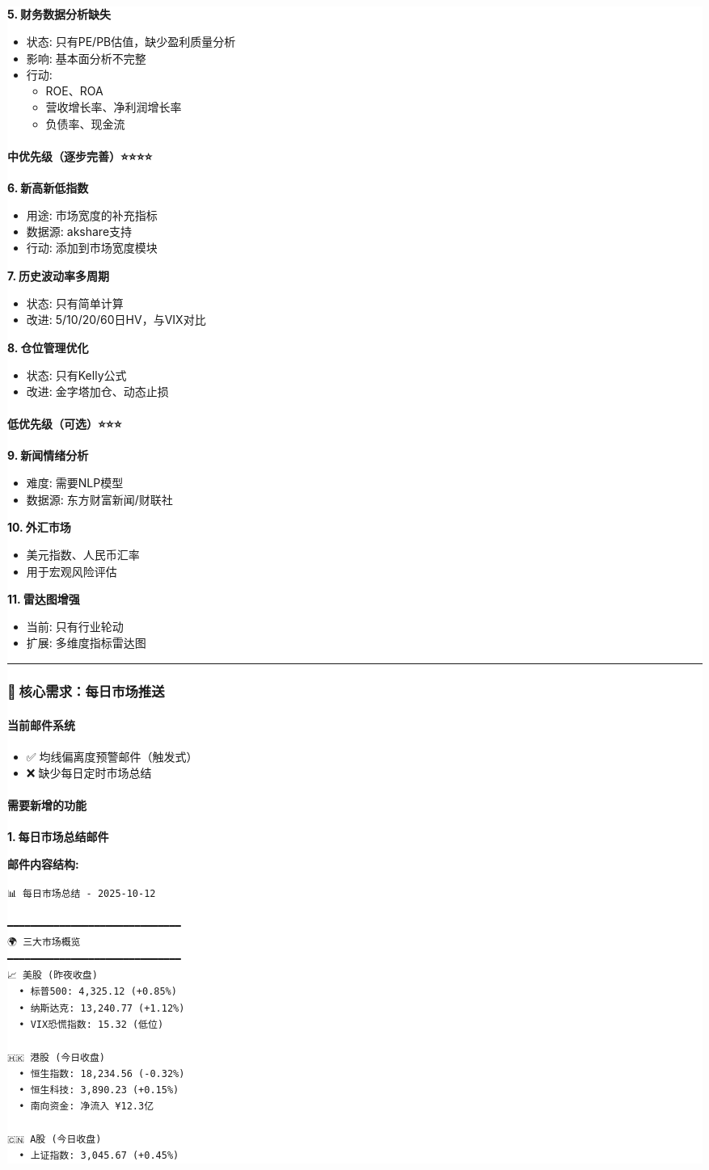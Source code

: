 **5. 财务数据分析缺失**
- 状态: 只有PE/PB估值，缺少盈利质量分析
- 影响: 基本面分析不完整
- 行动:
  - ROE、ROA
  - 营收增长率、净利润增长率
  - 负债率、现金流

#### 中优先级（逐步完善）⭐⭐⭐⭐

**6. 新高新低指数**
- 用途: 市场宽度的补充指标
- 数据源: akshare支持
- 行动: 添加到市场宽度模块

**7. 历史波动率多周期**
- 状态: 只有简单计算
- 改进: 5/10/20/60日HV，与VIX对比

**8. 仓位管理优化**
- 状态: 只有Kelly公式
- 改进: 金字塔加仓、动态止损

#### 低优先级（可选）⭐⭐⭐

**9. 新闻情绪分析**
- 难度: 需要NLP模型
- 数据源: 东方财富新闻/财联社

**10. 外汇市场**
- 美元指数、人民币汇率
- 用于宏观风险评估

**11. 雷达图增强**
- 当前: 只有行业轮动
- 扩展: 多维度指标雷达图

---

### 💌 核心需求：每日市场推送

#### 当前邮件系统
- ✅ 均线偏离度预警邮件（触发式）
- ❌ 缺少每日定时市场总结

#### 需要新增的功能

**1. 每日市场总结邮件**

**邮件内容结构:**
```
📊 每日市场总结 - 2025-10-12

━━━━━━━━━━━━━━━━━━━━━━━━━━━━━━
🌍 三大市场概览
━━━━━━━━━━━━━━━━━━━━━━━━━━━━━━
📈 美股 (昨夜收盘)
  • 标普500: 4,325.12 (+0.85%)
  • 纳斯达克: 13,240.77 (+1.12%)
  • VIX恐慌指数: 15.32 (低位)

🇭🇰 港股 (今日收盘)
  • 恒生指数: 18,234.56 (-0.32%)
  • 恒生科技: 3,890.23 (+0.15%)
  • 南向资金: 净流入 ¥12.3亿

🇨🇳 A股 (今日收盘)
  • 上证指数: 3,045.67 (+0.45%)
```